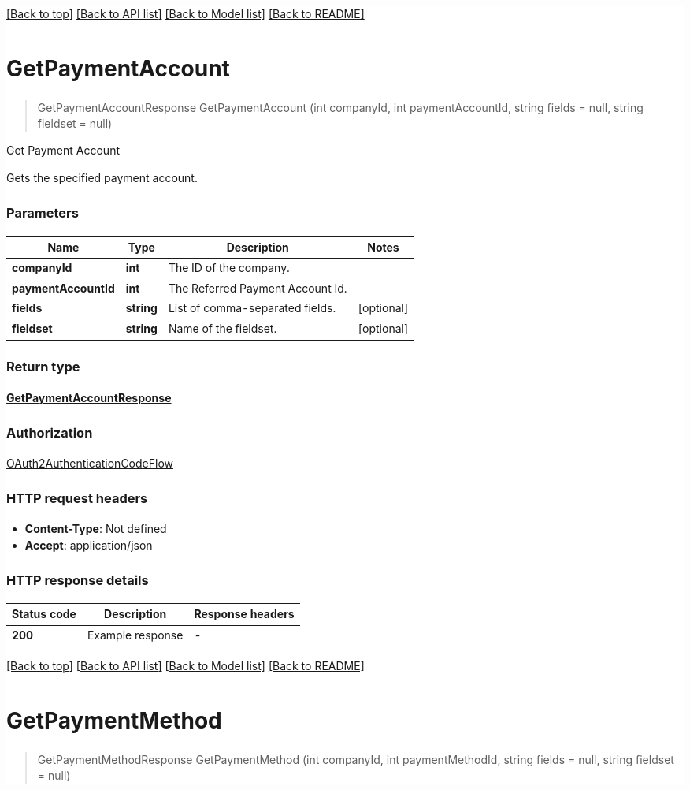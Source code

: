 [[Back to top]](#) [[Back to API list]](../../README.md#documentation-for-api-endpoints) [[Back to Model list]](../../README.md#documentation-for-models) [[Back to README]](../../README.md)

<a id="getpaymentaccount"></a>
# **GetPaymentAccount**
> GetPaymentAccountResponse GetPaymentAccount (int companyId, int paymentAccountId, string fields = null, string fieldset = null)

Get Payment Account

Gets the specified payment account.


### Parameters

| Name | Type | Description | Notes |
|------|------|-------------|-------|
| **companyId** | **int** | The ID of the company. |  |
| **paymentAccountId** | **int** | The Referred Payment Account Id. |  |
| **fields** | **string** | List of comma-separated fields. | [optional]  |
| **fieldset** | **string** | Name of the fieldset. | [optional]  |

### Return type

[**GetPaymentAccountResponse**](GetPaymentAccountResponse.md)

### Authorization

[OAuth2AuthenticationCodeFlow](../README.md#OAuth2AuthenticationCodeFlow)

### HTTP request headers

 - **Content-Type**: Not defined
 - **Accept**: application/json


### HTTP response details
| Status code | Description | Response headers |
|-------------|-------------|------------------|
| **200** | Example response |  -  |

[[Back to top]](#) [[Back to API list]](../../README.md#documentation-for-api-endpoints) [[Back to Model list]](../../README.md#documentation-for-models) [[Back to README]](../../README.md)

<a id="getpaymentmethod"></a>
# **GetPaymentMethod**
> GetPaymentMethodResponse GetPaymentMethod (int companyId, int paymentMethodId, string fields = null, string fieldset = null)
